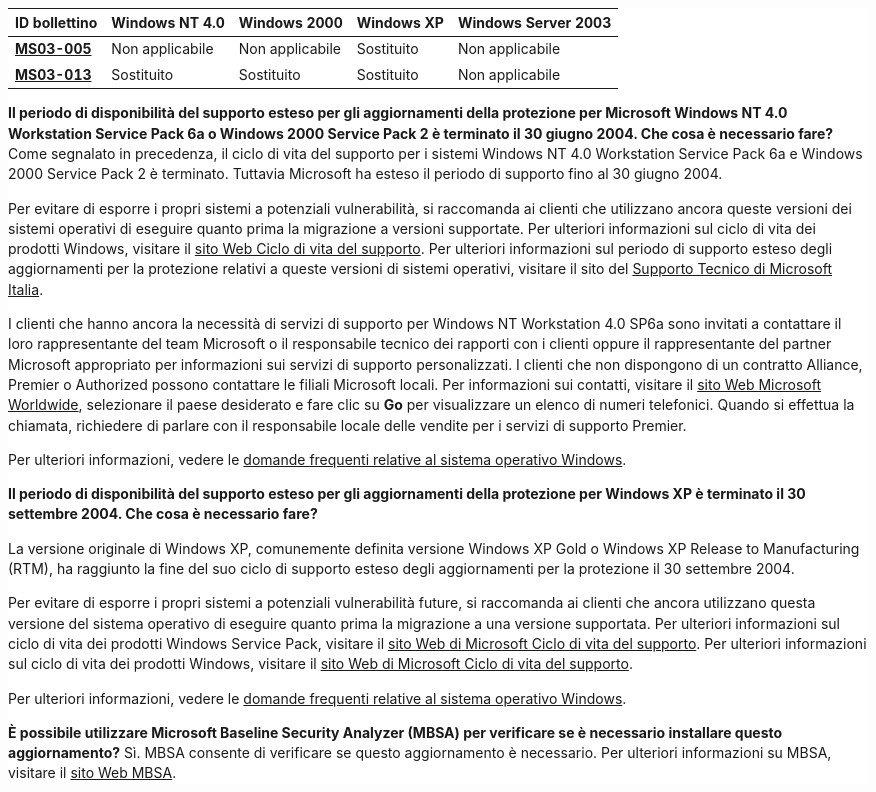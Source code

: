 | ID bollettino                                                           | Windows NT 4.0  | Windows 2000    | Windows XP | Windows Server 2003 |
|-------------------------------------------------------------------------|-----------------|-----------------|------------|---------------------|
| [**MS03-005**](http://technet.microsoft.com/security/bulletin/ms03-013) | Non applicabile | Non applicabile | Sostituito | Non applicabile     |
| [**MS03-013**](http://technet.microsoft.com/security/bulletin/ms03-013) | Sostituito      | Sostituito      | Sostituito | Non applicabile     |

**Il periodo di disponibilità del supporto esteso per gli aggiornamenti della protezione per Microsoft Windows NT 4.0 Workstation Service Pack 6a o Windows 2000 Service Pack 2 è terminato il 30 giugno 2004. Che cosa è necessario fare?**
Come segnalato in precedenza, il ciclo di vita del supporto per i sistemi Windows NT 4.0 Workstation Service Pack 6a e Windows 2000 Service Pack 2 è terminato. Tuttavia Microsoft ha esteso il periodo di supporto fino al 30 giugno 2004.

Per evitare di esporre i propri sistemi a potenziali vulnerabilità, si raccomanda ai clienti che utilizzano ancora queste versioni dei sistemi operativi di eseguire quanto prima la migrazione a versioni supportate. Per ulteriori informazioni sul ciclo di vita dei prodotti Windows, visitare il [sito Web Ciclo di vita del supporto](http://go.microsoft.com/fwlink/?linkid=21742). Per ulteriori informazioni sul periodo di supporto esteso degli aggiornamenti per la protezione relativi a queste versioni di sistemi operativi, visitare il sito del [Supporto Tecnico di Microsoft Italia](http://go.microsoft.com/fwlink/?linkid=33328).

I clienti che hanno ancora la necessità di servizi di supporto per Windows NT Workstation 4.0 SP6a sono invitati a contattare il loro rappresentante del team Microsoft o il responsabile tecnico dei rapporti con i clienti oppure il rappresentante del partner Microsoft appropriato per informazioni sui servizi di supporto personalizzati. I clienti che non dispongono di un contratto Alliance, Premier o Authorized possono contattare le filiali Microsoft locali. Per informazioni sui contatti, visitare il [sito Web Microsoft Worldwide](http://go.microsoft.com/fwlink/?linkid=33329), selezionare il paese desiderato e fare clic su **Go** per visualizzare un elenco di numeri telefonici. Quando si effettua la chiamata, richiedere di parlare con il responsabile locale delle vendite per i servizi di supporto Premier.

Per ulteriori informazioni, vedere le [domande frequenti relative al sistema operativo Windows](http://go.microsoft.com/fwlink/?linkid=33330).

**Il periodo di disponibilità del supporto esteso per gli aggiornamenti della protezione per Windows XP è terminato il 30 settembre 2004. Che cosa è necessario fare?**

La versione originale di Windows XP, comunemente definita versione Windows XP Gold o Windows XP Release to Manufacturing (RTM), ha raggiunto la fine del suo ciclo di supporto esteso degli aggiornamenti per la protezione il 30 settembre 2004.

Per evitare di esporre i propri sistemi a potenziali vulnerabilità future, si raccomanda ai clienti che ancora utilizzano questa versione del sistema operativo di eseguire quanto prima la migrazione a una versione supportata. Per ulteriori informazioni sul ciclo di vita dei prodotti Windows Service Pack, visitare il [sito Web di Microsoft Ciclo di vita del supporto](http://support.microsoft.com/default.aspx?pr=lifesupsps). Per ulteriori informazioni sul ciclo di vita dei prodotti Windows, visitare il [sito Web di Microsoft Ciclo di vita del supporto](http://go.microsoft.com/fwlink/?linkid=21742).

Per ulteriori informazioni, vedere le [domande frequenti relative al sistema operativo Windows](http://go.microsoft.com/fwlink/?linkid=33330).

**È possibile utilizzare Microsoft Baseline Security Analyzer (MBSA) per verificare se è necessario installare questo aggiornamento?**
Sì. MBSA consente di verificare se questo aggiornamento è necessario. Per ulteriori informazioni su MBSA, visitare il [sito Web MBSA](http://go.microsoft.com/fwlink/?linkid=21134).
